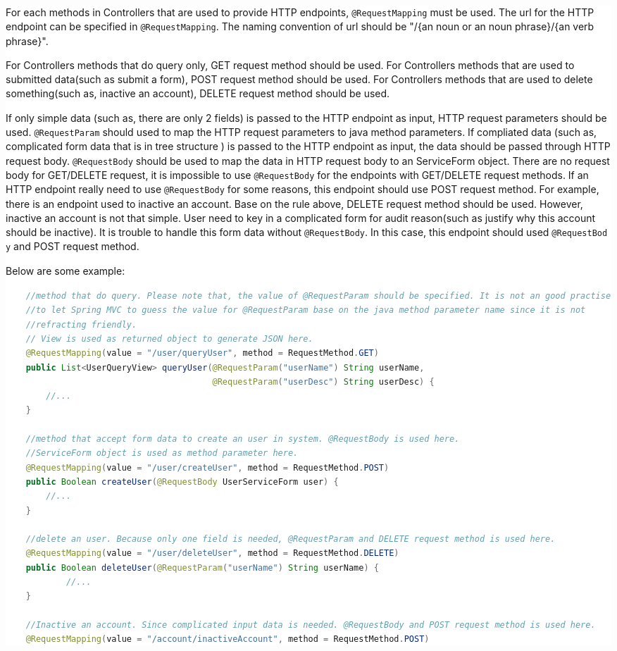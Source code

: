 For each methods in Controllers that are used to provide HTTP endpoints, `@RequestMapping` must be used. The url for
the HTTP endpoint can be specified in `@RequestMapping`. The naming convention of url should be 
"/{an noun or an noun phrase}/{an verb phrase}".


For Controllers methods that do query only, GET request method should be used. For Controllers methods that are used 
to submitted data(such as
submit a form), POST request method should be used. For Controllers methods that are used to delete something(such as,
inactive an account), DELETE request method should be used.   

If only simple data (such as, there are only 2 fields) is passed to the HTTP endpoint as input, HTTP request parameters
should be used. `@RequestParam` should used to map the HTTP request parameters to java method parameters. 
If compliated data (such as, complicated form data that is in tree structure ) is passed to the HTTP endpoint as input,
the data should be passed through HTTP request body. `@RequestBody` should be used to map the data in HTTP request body
to an ServiceForm object. There are no request body for GET/DELETE request, it is impossible to use `@RequestBody` 
for the endpoints with GET/DELETE request methods. If an HTTP endpoint really need to use `@RequestBody` for some 
reasons, this endpoint should use POST request method. For example, there is an endpoint used to inactive an account. 
Base on the rule above, DELETE request method should be used. However, inactive an account is not that simple. User need
to key in a complicated form for audit reason(such as justify why this account should be inactive). It is trouble to
handle this form data without `@RequestBody`. In this case, this endpoint should used `@RequestBody` and POST request
method.

Below are some example:
```java
    //method that do query. Please note that, the value of @RequestParam should be specified. It is not an good practise
    //to let Spring MVC to guess the value for @RequestParam base on the java method parameter name since it is not
    //refracting friendly. 
    // View is used as returned object to generate JSON here.
    @RequestMapping(value = "/user/queryUser", method = RequestMethod.GET)
    public List<UserQueryView> queryUser(@RequestParam("userName") String userName, 
                                         @RequestParam("userDesc") String userDesc) {
        //...
    }
     
    //method that accept form data to create an user in system. @RequestBody is used here.
    //ServiceForm object is used as method parameter here.
    @RequestMapping(value = "/user/createUser", method = RequestMethod.POST)
    public Boolean createUser(@RequestBody UserServiceForm user) {
        //...
    }
    
    //delete an user. Because only one field is needed, @RequestParam and DELETE request method is used here.
    @RequestMapping(value = "/user/deleteUser", method = RequestMethod.DELETE)
    public Boolean deleteUser(@RequestParam("userName") String userName) {
            //...
    }
    
    //Inactive an account. Since complicated input data is needed. @RequestBody and POST request method is used here.
    @RequestMapping(value = "/account/inactiveAccount", method = RequestMethod.POST)
```
